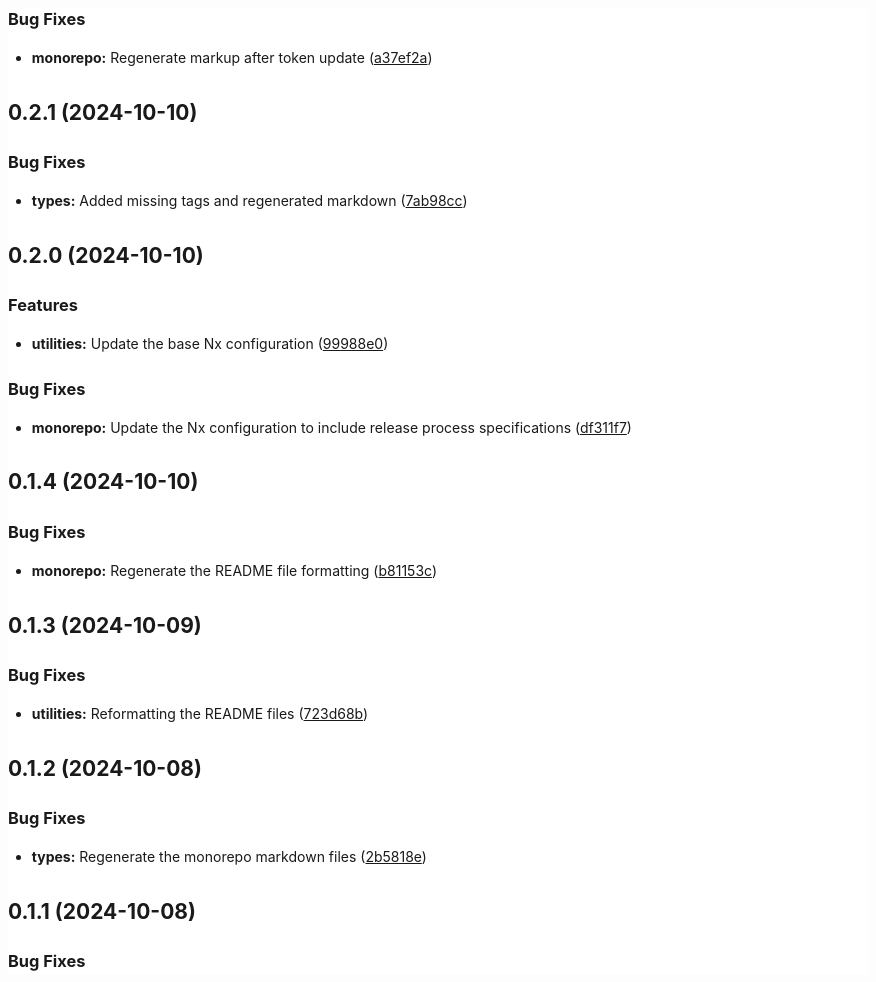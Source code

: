 ### Bug Fixes

- **monorepo:** Regenerate markup after token update
  ([a37ef2a](https://github.com/storm-software/storm-stack/commit/a37ef2a))

## 0.2.1 (2024-10-10)

### Bug Fixes

- **types:** Added missing tags and regenerated markdown
  ([7ab98cc](https://github.com/storm-software/storm-stack/commit/7ab98cc))

## 0.2.0 (2024-10-10)

### Features

- **utilities:** Update the base Nx configuration
  ([99988e0](https://github.com/storm-software/storm-stack/commit/99988e0))

### Bug Fixes

- **monorepo:** Update the Nx configuration to include release process
  specifications
  ([df311f7](https://github.com/storm-software/storm-stack/commit/df311f7))

## 0.1.4 (2024-10-10)

### Bug Fixes

- **monorepo:** Regenerate the README file formatting
  ([b81153c](https://github.com/storm-software/storm-stack/commit/b81153c))

## 0.1.3 (2024-10-09)

### Bug Fixes

- **utilities:** Reformatting the README files
  ([723d68b](https://github.com/storm-software/storm-stack/commit/723d68b))

## 0.1.2 (2024-10-08)

### Bug Fixes

- **types:** Regenerate the monorepo markdown files
  ([2b5818e](https://github.com/storm-software/storm-stack/commit/2b5818e))

## 0.1.1 (2024-10-08)

### Bug Fixes
